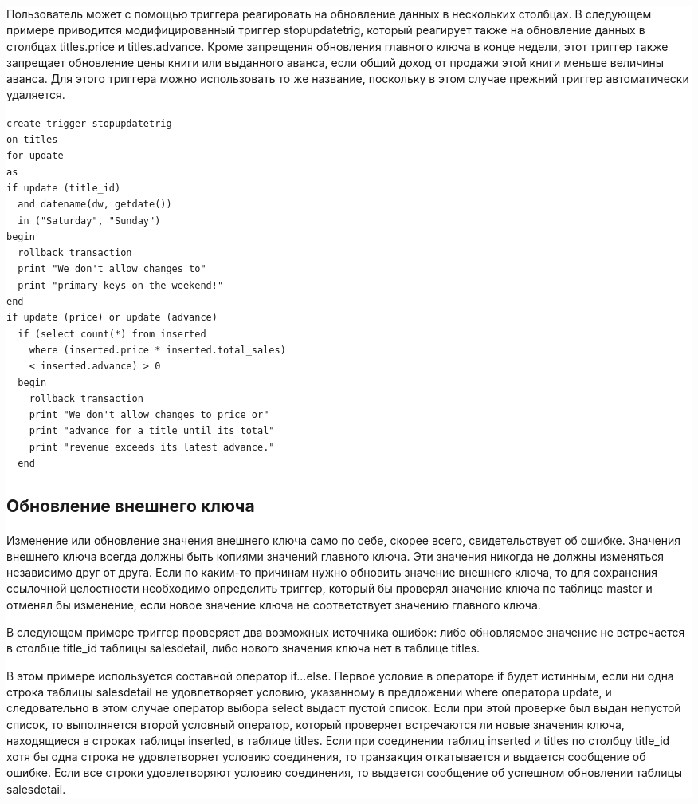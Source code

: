 Пользователь может с помощью триггера реагировать на обновление данных в
нескольких столбцах. В следующем примере приводится модифицированный
триггер stopupdatetrig, который реагирует также на обновление данных в
столбцах titles.price и titles.advance. Кроме запрещения обновления
главного ключа в конце недели, этот триггер также запрещает обновление
цены книги или выданного аванса, если общий доход от продажи этой книги
меньше величины аванса. Для этого триггера можно использовать то же
название, поскольку в этом случае прежний триггер автоматически
удаляется.

    create trigger stopupdatetrig
    on titles
    for update
    as
    if update (title_id)
      and datename(dw, getdate())
      in ("Saturday", "Sunday")
    begin
      rollback transaction
      print "We don't allow changes to"
      print "primary keys on the weekend!"
    end
    if update (price) or update (advance)
      if (select count(*) from inserted
        where (inserted.price * inserted.total_sales)
        < inserted.advance) > 0
      begin
        rollback transaction
        print "We don't allow changes to price or"
        print "advance for a title until its total"
        print "revenue exceeds its latest advance."
      end


## Обновление внешнего ключа


Изменение или обновление значения внешнего ключа само по себе, скорее
всего, свидетельствует об ошибке. Значения внешнего ключа всегда должны
быть копиями значений главного ключа. Эти значения никогда не должны
изменяться независимо друг от друга. Если по каким-то причинам нужно
обновить значение внешнего ключа, то для сохранения ссылочной
целостности необходимо определить триггер, который бы проверял значение
ключа по таблице master и отменял бы изменение, если новое значение
ключа не соответствует значению главного ключа.

В следующем примере триггер проверяет два возможных источника ошибок:
либо обновляемое значение не встречается в столбце title\_id таблицы
salesdetail, либо нового значения ключа нет в таблице titles.

В этом примере используется составной оператор if...else. Первое условие
в операторе if будет истинным, если ни одна строка таблицы salesdetail
не удовлетворяет условию, указанному в предложении where оператора
update, и следовательно в этом случае оператор выбора select выдаст
пустой список. Если при этой проверке был выдан непустой список, то
выполняется второй условный оператор, который проверяет встречаются ли
новые значения ключа, находящиеся в строках таблицы inserted, в таблице
titles. Если при соединении таблиц inserted и titles по столбцу
title\_id хотя бы одна строка не удовлетворяет условию соединения, то
транзакция откатывается и выдается сообщение об ошибке. Если все строки
удовлетворяют условию соединения, то выдается сообщение об успешном
обновлении таблицы salesdetail.
